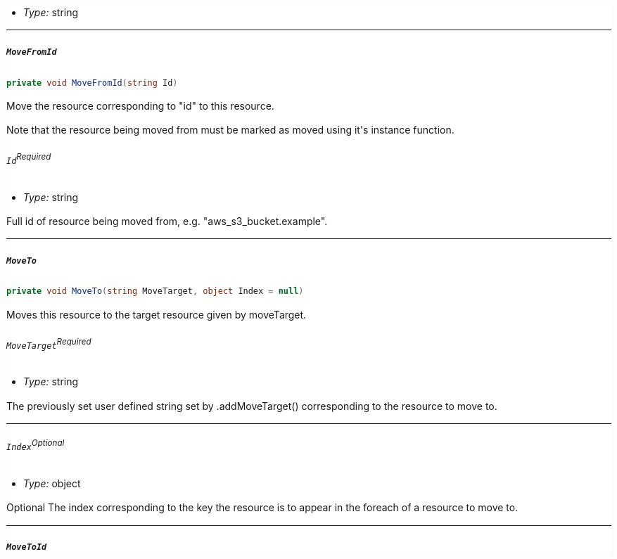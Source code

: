 - *Type:* string

---

##### `MoveFromId` <a name="MoveFromId" id="@cdktf/provider-kubernetes.configMapV1Data.ConfigMapV1Data.moveFromId"></a>

```csharp
private void MoveFromId(string Id)
```

Move the resource corresponding to "id" to this resource.

Note that the resource being moved from must be marked as moved using it's instance function.

###### `Id`<sup>Required</sup> <a name="Id" id="@cdktf/provider-kubernetes.configMapV1Data.ConfigMapV1Data.moveFromId.parameter.id"></a>

- *Type:* string

Full id of resource being moved from, e.g. "aws_s3_bucket.example".

---

##### `MoveTo` <a name="MoveTo" id="@cdktf/provider-kubernetes.configMapV1Data.ConfigMapV1Data.moveTo"></a>

```csharp
private void MoveTo(string MoveTarget, object Index = null)
```

Moves this resource to the target resource given by moveTarget.

###### `MoveTarget`<sup>Required</sup> <a name="MoveTarget" id="@cdktf/provider-kubernetes.configMapV1Data.ConfigMapV1Data.moveTo.parameter.moveTarget"></a>

- *Type:* string

The previously set user defined string set by .addMoveTarget() corresponding to the resource to move to.

---

###### `Index`<sup>Optional</sup> <a name="Index" id="@cdktf/provider-kubernetes.configMapV1Data.ConfigMapV1Data.moveTo.parameter.index"></a>

- *Type:* object

Optional The index corresponding to the key the resource is to appear in the foreach of a resource to move to.

---

##### `MoveToId` <a name="MoveToId" id="@cdktf/provider-kubernetes.configMapV1Data.ConfigMapV1Data.moveToId"></a>
